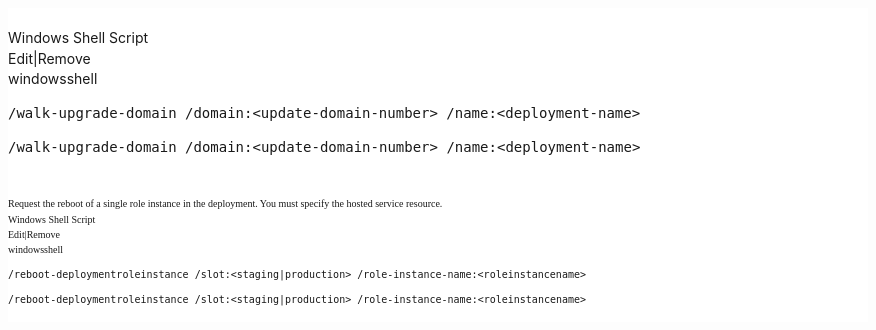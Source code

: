 </div>
<div class="endscriptcode">&nbsp;
<div class="scriptcode">
<div class="pluginEditHolder" pluginCommand="mceScriptCode">
<div class="title"><span>Windows Shell Script</span></div>
<div class="pluginLinkHolder"><span class="pluginEditHolderLink">Edit</span>|<span class="pluginRemoveHolderLink">Remove</span></div>
<span class="hidden">windowsshell</span>
<pre class="hidden">/walk-upgrade-domain /domain:&lt;update-domain-number&gt; /name:&lt;deployment-name&gt;</pre>
<div class="preview">
<pre class="windowsshell"><span class="windowsshell__commandext">/walk</span><span class="windowsshell__commandext">-upgrade</span><span class="windowsshell__commandext">-domain</span>&nbsp;<span class="windowsshell__commandext">/domain</span><span class="windowsshell__commandext">:</span>&lt;update<span class="windowsshell__commandext">-domain</span><span class="windowsshell__commandext">-number</span>&gt;&nbsp;<span class="windowsshell__commandext">/name</span><span class="windowsshell__commandext">:</span>&lt;deployment<span class="windowsshell__commandext">-name</span>&gt;&nbsp;
&nbsp;
</pre>
</div>
</div>
</div>
</div>
</span></span></span></span></span></span></span></span></span></span></span></span></span></span></span></span></span></span></span></span></span></span></span></span></span></span></span></span></span></span></span></span></span></span></span></span></span></span></span></span></span></span></span></span></span></span></span></span></span></span></span></span></div>
<div><span style="line-height:150%; font-family:verdana,geneva; font-size:x-small"><span style="line-height:150%"><span style="line-height:150%"><span style="line-height:150%"><span style="line-height:150%"><span style="line-height:150%"><span style="line-height:150%"><span style="line-height:150%"><span style="line-height:150%"><span class="LabelEmbedded"><span style="line-height:150%"><span style="line-height:150%"><span style="line-height:150%"><span style="line-height:150%"><span class="LabelEmbedded"><span style="line-height:150%"><span style="line-height:150%"><span class="LabelEmbedded"><span style="line-height:150%"><span style="line-height:150%"><span style="line-height:150%"><span style="line-height:150%"><span class="LabelEmbedded"><span style="line-height:150%"><span style="line-height:150%"><span style="line-height:150%"><span class="LabelEmbedded"><span style="line-height:150%"><span style="line-height:150%"><span style="line-height:150%"><span style="line-height:150%"><span class="LabelEmbedded"><span style="line-height:150%"><span style="line-height:150%"><span style="line-height:150%"><span class="LabelEmbedded"><span style="line-height:150%"><span style="line-height:150%"><span class="LabelEmbedded"><span style="line-height:150%"><span style="line-height:150%"><span class="LabelEmbedded"><span style="line-height:150%"><span style="line-height:150%"><span style="line-height:150%"><span style="line-height:150%"><span style="line-height:150%"><span style="line-height:150%"><span style="line-height:150%"><span style="line-height:150%"><span style="line-height:150%"><span style="line-height:150%"><span style="line-height:150%">Request
 the reboot of a single role instance in the deployment. You must specify the hosted service resource.
<div class="scriptcode">
<div class="pluginEditHolder" pluginCommand="mceScriptCode">
<div class="title"><span>Windows Shell Script</span></div>
<div class="pluginLinkHolder"><span class="pluginEditHolderLink">Edit</span>|<span class="pluginRemoveHolderLink">Remove</span></div>
<span class="hidden">windowsshell</span>
<pre class="hidden">/reboot-deploymentroleinstance /slot:&lt;staging|production&gt; /role-instance-name:&lt;roleinstancename&gt;</pre>
<div class="preview">
<pre class="windowsshell"><span class="windowsshell__commandext">/reboot</span><span class="windowsshell__commandext">-deploymentroleinstance</span>&nbsp;<span class="windowsshell__commandext">/slot</span><span class="windowsshell__commandext">:</span>&lt;staging|production&gt;&nbsp;<span class="windowsshell__commandext">/role</span><span class="windowsshell__commandext">-instance</span><span class="windowsshell__commandext">-name</span><span class="windowsshell__commandext">:</span>&lt;roleinstancename&gt;&nbsp;
&nbsp;
</pre>
</div>